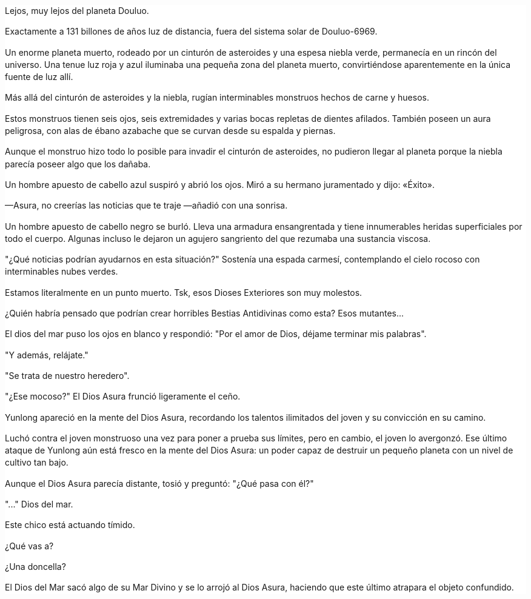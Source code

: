 
Lejos, muy lejos del planeta Douluo.

Exactamente a 131 billones de años luz de distancia, fuera del sistema solar de Douluo-6969.

Un enorme planeta muerto, rodeado por un cinturón de asteroides y una espesa niebla verde, permanecía en un rincón del universo. Una tenue luz roja y azul iluminaba una pequeña zona del planeta muerto, convirtiéndose aparentemente en la única fuente de luz allí.

Más allá del cinturón de asteroides y la niebla, rugían interminables monstruos hechos de carne y huesos.

Estos monstruos tienen seis ojos, seis extremidades y varias bocas repletas de dientes afilados. También poseen un aura peligrosa, con alas de ébano azabache que se curvan desde su espalda y piernas.

Aunque el monstruo hizo todo lo posible para invadir el cinturón de asteroides, no pudieron llegar al planeta porque la niebla parecía poseer algo que los dañaba.

Un hombre apuesto de cabello azul suspiró y abrió los ojos. Miró a su hermano juramentado y dijo: «Éxito».

—Asura, no creerías las noticias que te traje —añadió con una sonrisa.

Un hombre apuesto de cabello negro se burló. Lleva una armadura ensangrentada y tiene innumerables heridas superficiales por todo el cuerpo. Algunas incluso le dejaron un agujero sangriento del que rezumaba una sustancia viscosa.

"¿Qué noticias podrían ayudarnos en esta situación?" Sostenía una espada carmesí, contemplando el cielo rocoso con interminables nubes verdes.

Estamos literalmente en un punto muerto. Tsk, esos Dioses Exteriores son muy molestos.

¿Quién habría pensado que podrían crear horribles Bestias Antidivinas como esta? Esos mutantes...

El dios del mar puso los ojos en blanco y respondió: "Por el amor de Dios, déjame terminar mis palabras".

"Y además, relájate."

"Se trata de nuestro heredero".

"¿Ese mocoso?" El Dios Asura frunció ligeramente el ceño.

Yunlong apareció en la mente del Dios Asura, recordando los talentos ilimitados del joven y su convicción en su camino.

Luchó contra el joven monstruoso una vez para poner a prueba sus límites, pero en cambio, el joven lo avergonzó. Ese último ataque de Yunlong aún está fresco en la mente del Dios Asura: un poder capaz de destruir un pequeño planeta con un nivel de cultivo tan bajo.

Aunque el Dios Asura parecía distante, tosió y preguntó: "¿Qué pasa con él?"

"..." Dios del mar.

Este chico está actuando tímido.

¿Qué vas a?

¿Una doncella?

El Dios del Mar sacó algo de su Mar Divino y se lo arrojó al Dios Asura, haciendo que este último atrapara el objeto confundido.
